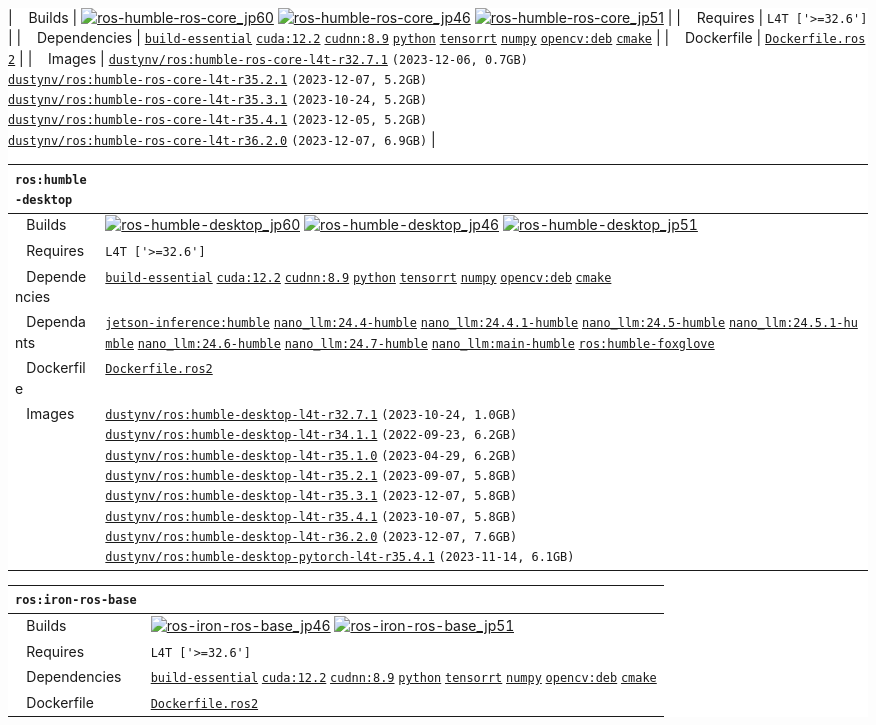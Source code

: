 | &nbsp;&nbsp;&nbsp;Builds | [![`ros-humble-ros-core_jp60`](https://img.shields.io/github/actions/workflow/status/dusty-nv/jetson-containers/ros-humble-ros-core_jp60.yml?label=ros-humble-ros-core:jp60)](https://github.com/dusty-nv/jetson-containers/actions/workflows/ros-humble-ros-core_jp60.yml) [![`ros-humble-ros-core_jp46`](https://img.shields.io/github/actions/workflow/status/dusty-nv/jetson-containers/ros-humble-ros-core_jp46.yml?label=ros-humble-ros-core:jp46)](https://github.com/dusty-nv/jetson-containers/actions/workflows/ros-humble-ros-core_jp46.yml) [![`ros-humble-ros-core_jp51`](https://img.shields.io/github/actions/workflow/status/dusty-nv/jetson-containers/ros-humble-ros-core_jp51.yml?label=ros-humble-ros-core:jp51)](https://github.com/dusty-nv/jetson-containers/actions/workflows/ros-humble-ros-core_jp51.yml) |
| &nbsp;&nbsp;&nbsp;Requires | `L4T ['>=32.6']` |
| &nbsp;&nbsp;&nbsp;Dependencies | [`build-essential`](/packages/build/build-essential) [`cuda:12.2`](/packages/cuda/cuda) [`cudnn:8.9`](/packages/cuda/cudnn) [`python`](/packages/build/python) [`tensorrt`](/packages/tensorrt) [`numpy`](/packages/numpy) [`opencv:deb`](/packages/opencv) [`cmake`](/packages/build/cmake/cmake_pip) |
| &nbsp;&nbsp;&nbsp;Dockerfile | [`Dockerfile.ros2`](Dockerfile.ros2) |
| &nbsp;&nbsp;&nbsp;Images | [`dustynv/ros:humble-ros-core-l4t-r32.7.1`](https://hub.docker.com/r/dustynv/ros/tags) `(2023-12-06, 0.7GB)`<br>[`dustynv/ros:humble-ros-core-l4t-r35.2.1`](https://hub.docker.com/r/dustynv/ros/tags) `(2023-12-07, 5.2GB)`<br>[`dustynv/ros:humble-ros-core-l4t-r35.3.1`](https://hub.docker.com/r/dustynv/ros/tags) `(2023-10-24, 5.2GB)`<br>[`dustynv/ros:humble-ros-core-l4t-r35.4.1`](https://hub.docker.com/r/dustynv/ros/tags) `(2023-12-05, 5.2GB)`<br>[`dustynv/ros:humble-ros-core-l4t-r36.2.0`](https://hub.docker.com/r/dustynv/ros/tags) `(2023-12-07, 6.9GB)` |

| **`ros:humble-desktop`** | |
| :-- | :-- |
| &nbsp;&nbsp;&nbsp;Builds | [![`ros-humble-desktop_jp60`](https://img.shields.io/github/actions/workflow/status/dusty-nv/jetson-containers/ros-humble-desktop_jp60.yml?label=ros-humble-desktop:jp60)](https://github.com/dusty-nv/jetson-containers/actions/workflows/ros-humble-desktop_jp60.yml) [![`ros-humble-desktop_jp46`](https://img.shields.io/github/actions/workflow/status/dusty-nv/jetson-containers/ros-humble-desktop_jp46.yml?label=ros-humble-desktop:jp46)](https://github.com/dusty-nv/jetson-containers/actions/workflows/ros-humble-desktop_jp46.yml) [![`ros-humble-desktop_jp51`](https://img.shields.io/github/actions/workflow/status/dusty-nv/jetson-containers/ros-humble-desktop_jp51.yml?label=ros-humble-desktop:jp51)](https://github.com/dusty-nv/jetson-containers/actions/workflows/ros-humble-desktop_jp51.yml) |
| &nbsp;&nbsp;&nbsp;Requires | `L4T ['>=32.6']` |
| &nbsp;&nbsp;&nbsp;Dependencies | [`build-essential`](/packages/build/build-essential) [`cuda:12.2`](/packages/cuda/cuda) [`cudnn:8.9`](/packages/cuda/cudnn) [`python`](/packages/build/python) [`tensorrt`](/packages/tensorrt) [`numpy`](/packages/numpy) [`opencv:deb`](/packages/opencv) [`cmake`](/packages/build/cmake/cmake_pip) |
| &nbsp;&nbsp;&nbsp;Dependants | [`jetson-inference:humble`](/packages/jetson-inference) [`nano_llm:24.4-humble`](/packages/llm/nano_llm) [`nano_llm:24.4.1-humble`](/packages/llm/nano_llm) [`nano_llm:24.5-humble`](/packages/llm/nano_llm) [`nano_llm:24.5.1-humble`](/packages/llm/nano_llm) [`nano_llm:24.6-humble`](/packages/llm/nano_llm) [`nano_llm:24.7-humble`](/packages/llm/nano_llm) [`nano_llm:main-humble`](/packages/llm/nano_llm) [`ros:humble-foxglove`](/packages/ros) |
| &nbsp;&nbsp;&nbsp;Dockerfile | [`Dockerfile.ros2`](Dockerfile.ros2) |
| &nbsp;&nbsp;&nbsp;Images | [`dustynv/ros:humble-desktop-l4t-r32.7.1`](https://hub.docker.com/r/dustynv/ros/tags) `(2023-10-24, 1.0GB)`<br>[`dustynv/ros:humble-desktop-l4t-r34.1.1`](https://hub.docker.com/r/dustynv/ros/tags) `(2022-09-23, 6.2GB)`<br>[`dustynv/ros:humble-desktop-l4t-r35.1.0`](https://hub.docker.com/r/dustynv/ros/tags) `(2023-04-29, 6.2GB)`<br>[`dustynv/ros:humble-desktop-l4t-r35.2.1`](https://hub.docker.com/r/dustynv/ros/tags) `(2023-09-07, 5.8GB)`<br>[`dustynv/ros:humble-desktop-l4t-r35.3.1`](https://hub.docker.com/r/dustynv/ros/tags) `(2023-12-07, 5.8GB)`<br>[`dustynv/ros:humble-desktop-l4t-r35.4.1`](https://hub.docker.com/r/dustynv/ros/tags) `(2023-10-07, 5.8GB)`<br>[`dustynv/ros:humble-desktop-l4t-r36.2.0`](https://hub.docker.com/r/dustynv/ros/tags) `(2023-12-07, 7.6GB)`<br>[`dustynv/ros:humble-desktop-pytorch-l4t-r35.4.1`](https://hub.docker.com/r/dustynv/ros/tags) `(2023-11-14, 6.1GB)` |

| **`ros:iron-ros-base`** | |
| :-- | :-- |
| &nbsp;&nbsp;&nbsp;Builds | [![`ros-iron-ros-base_jp46`](https://img.shields.io/github/actions/workflow/status/dusty-nv/jetson-containers/ros-iron-ros-base_jp46.yml?label=ros-iron-ros-base:jp46)](https://github.com/dusty-nv/jetson-containers/actions/workflows/ros-iron-ros-base_jp46.yml) [![`ros-iron-ros-base_jp51`](https://img.shields.io/github/actions/workflow/status/dusty-nv/jetson-containers/ros-iron-ros-base_jp51.yml?label=ros-iron-ros-base:jp51)](https://github.com/dusty-nv/jetson-containers/actions/workflows/ros-iron-ros-base_jp51.yml) |
| &nbsp;&nbsp;&nbsp;Requires | `L4T ['>=32.6']` |
| &nbsp;&nbsp;&nbsp;Dependencies | [`build-essential`](/packages/build/build-essential) [`cuda:12.2`](/packages/cuda/cuda) [`cudnn:8.9`](/packages/cuda/cudnn) [`python`](/packages/build/python) [`tensorrt`](/packages/tensorrt) [`numpy`](/packages/numpy) [`opencv:deb`](/packages/opencv) [`cmake`](/packages/build/cmake/cmake_pip) |
| &nbsp;&nbsp;&nbsp;Dockerfile | [`Dockerfile.ros2`](Dockerfile.ros2) |